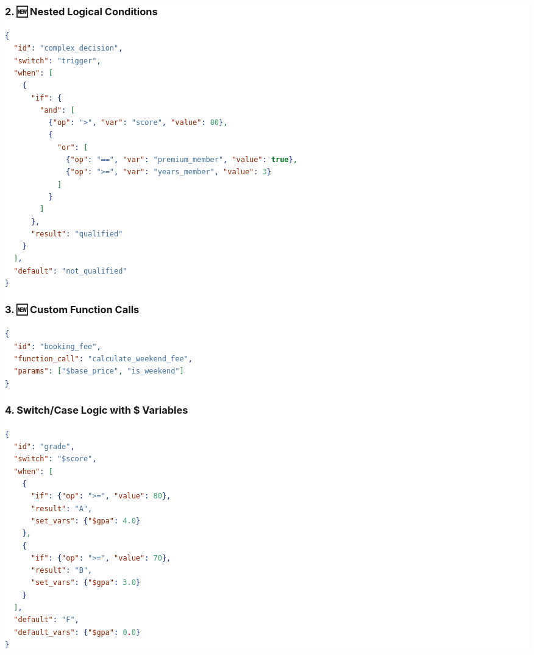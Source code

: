 ### 2. 🆕 Nested Logical Conditions
```json
{
  "id": "complex_decision",
  "switch": "trigger",
  "when": [
    {
      "if": {
        "and": [
          {"op": ">", "var": "score", "value": 80},
          {
            "or": [
              {"op": "==", "var": "premium_member", "value": true},
              {"op": ">=", "var": "years_member", "value": 3}
            ]
          }
        ]
      },
      "result": "qualified"
    }
  ],
  "default": "not_qualified"
}
```

### 3. 🆕 Custom Function Calls
```json
{
  "id": "booking_fee",
  "function_call": "calculate_weekend_fee",
  "params": ["$base_price", "is_weekend"]
}
```

### 4. Switch/Case Logic with $ Variables
```json
{
  "id": "grade",
  "switch": "$score",
  "when": [
    {
      "if": {"op": ">=", "value": 80}, 
      "result": "A",
      "set_vars": {"$gpa": 4.0}
    },
    {
      "if": {"op": ">=", "value": 70}, 
      "result": "B",
      "set_vars": {"$gpa": 3.0}
    }
  ],
  "default": "F",
  "default_vars": {"$gpa": 0.0}
}
```
